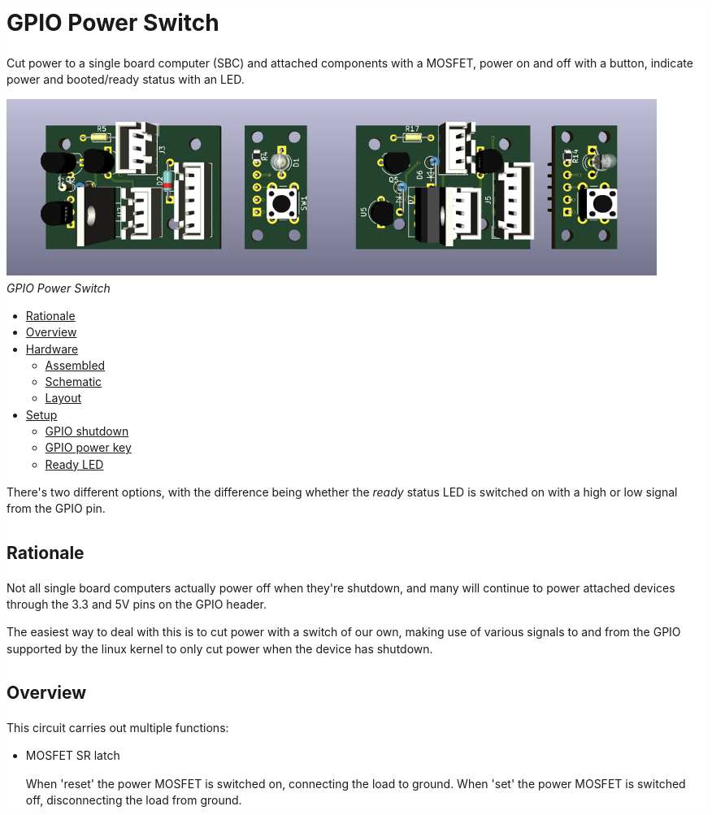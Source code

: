# GPIO Power Switch
Cut power to a single board computer (SBC) and attached components with a
MOSFET, power on and off with a button, indicate power and booted/ready status
with an LED.

<p><a href="images/3d-render.png">
  <img src="images/3d-render.png" width="800">
</a><br/>
<em>GPIO Power Switch</em></p>

-   [Rationale](#rationale)
-   [Overview](#overview)
-   [Hardware](#hardware)
    *   [Assembled](#assembled)
    *   [Schematic](#schematic)
    *   [Layout](#layout)
-   [Setup](#setup)
    *   [GPIO shutdown](#gpio-shutdown)
    *   [GPIO power key](#gpio-power-key)
    *   [Ready LED](#ready-led)

There's two different options, with the difference being whether the _ready_
status LED is switched on with a high or low signal from the GPIO pin.

## Rationale
Not all single board computers actually power off when they're shutdown, and
many will continue to power attached devices through the 3.3 and 5V pins on the
GPIO header.

The easiest way to deal with this is to cut power with a switch of our own,
making use of various signals to and from the GPIO supported by the linux kernel
to only cut power when the device has shutdown.

## Overview
This circuit carries out multiple functions:
-   MOSFET SR latch

    When 'reset' the power MOSFET is switched on, connecting the load to ground.
    When 'set' the power MOSFET is switched off, disconnecting the load from
    ground.
